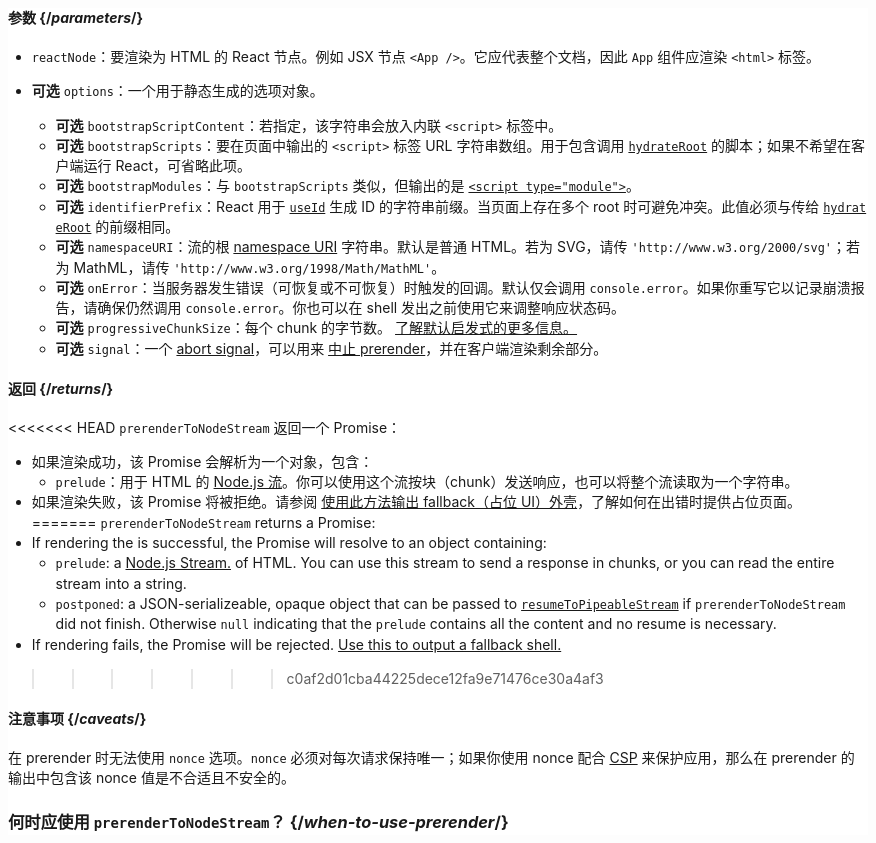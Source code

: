 #### 参数 {/*parameters*/}

* `reactNode`：要渲染为 HTML 的 React 节点。例如 JSX 节点 `<App />`。它应代表整个文档，因此 `App` 组件应渲染 `<html>` 标签。

* **可选** `options`：一个用于静态生成的选项对象。
  * **可选** `bootstrapScriptContent`：若指定，该字符串会放入内联 `<script>` 标签中。
  * **可选** `bootstrapScripts`：要在页面中输出的 `<script>` 标签 URL 字符串数组。用于包含调用 [`hydrateRoot`](/reference/react-dom/client/hydrateRoot) 的脚本；如果不希望在客户端运行 React，可省略此项。
  * **可选** `bootstrapModules`：与 `bootstrapScripts` 类似，但输出的是 [`<script type="module">`](https://developer.mozilla.org/en-US/docs/Web/JavaScript/Guide/Modules)。
  * **可选** `identifierPrefix`：React 用于 [`useId`](/reference/react/useId) 生成 ID 的字符串前缀。当页面上存在多个 root 时可避免冲突。此值必须与传给 [`hydrateRoot`](/reference/react-dom/client/hydrateRoot#parameters) 的前缀相同。
  * **可选** `namespaceURI`：流的根 [namespace URI](https://developer.mozilla.org/zh-CN/docs/Web/API/Document/createElementNS#important_namespace_uris) 字符串。默认是普通 HTML。若为 SVG，请传 `'http://www.w3.org/2000/svg'`；若为 MathML，请传 `'http://www.w3.org/1998/Math/MathML'`。
  * **可选** `onError`：当服务器发生错误（可恢复或不可恢复）时触发的回调。默认仅会调用 `console.error`。如果你重写它以记录崩溃报告，请确保仍然调用 `console.error`。你也可以在 shell 发出之前使用它来调整响应状态码。
  * **可选** `progressiveChunkSize`：每个 chunk 的字节数。 [了解默认启发式的更多信息。](https://github.com/facebook/react/blob/14c2be8dac2d5482fda8a0906a31d239df8551fc/packages/react-server/src/ReactFizzServer.js#L210-L225)
  * **可选** `signal`：一个 [abort signal](https://developer.mozilla.org/en-US/docs/Web/API/AbortSignal)，可以用来 [中止 prerender](#aborting-prerendering)，并在客户端渲染剩余部分。

#### 返回 {/*returns*/}

<<<<<<< HEAD
`prerenderToNodeStream` 返回一个 Promise：
- 如果渲染成功，该 Promise 会解析为一个对象，包含：
  - `prelude`：用于 HTML 的 [Node.js 流](https://nodejs.org/api/stream.html)。你可以使用这个流按块（chunk）发送响应，也可以将整个流读取为一个字符串。
- 如果渲染失败，该 Promise 将被拒绝。请参阅 [使用此方法输出 fallback（占位 UI）外壳](/reference/react-dom/server/renderToPipeableStream#recovering-from-errors-inside-the-shell)，了解如何在出错时提供占位页面。
=======
`prerenderToNodeStream` returns a Promise:
- If rendering the is successful, the Promise will resolve to an object containing:
  - `prelude`: a [Node.js Stream.](https://nodejs.org/api/stream.html) of HTML. You can use this stream to send a response in chunks, or you can read the entire stream into a string.
  - `postponed`: a JSON-serializeable, opaque object that can be passed to [`resumeToPipeableStream`](/reference/react-dom/server/resumeToPipeableStream) if `prerenderToNodeStream` did not finish. Otherwise `null` indicating that the `prelude` contains all the content and no resume is necessary.
- If rendering fails, the Promise will be rejected. [Use this to output a fallback shell.](/reference/react-dom/server/renderToPipeableStream#recovering-from-errors-inside-the-shell)
>>>>>>> c0af2d01cba44225dece12fa9e71476ce30a4af3

#### 注意事项 {/*caveats*/}

在 prerender 时无法使用 `nonce` 选项。`nonce` 必须对每次请求保持唯一；如果你使用 nonce 配合 [CSP](https://developer.mozilla.org/en-US/docs/Web/HTTP/Guides/CSP) 来保护应用，那么在 prerender 的输出中包含该 nonce 值是不合适且不安全的。

<Note>

### 何时应使用 `prerenderToNodeStream`？ {/*when-to-use-prerender*/}
